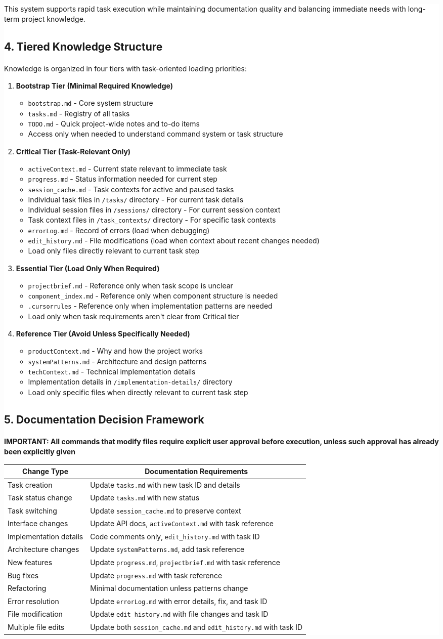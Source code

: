 This system supports rapid task execution while maintaining documentation quality and balancing immediate needs with long-term project knowledge.

## 4. Tiered Knowledge Structure

Knowledge is organized in four tiers with task-oriented loading priorities:

1. **Bootstrap Tier (Minimal Required Knowledge)**
   - `bootstrap.md` - Core system structure
   - `tasks.md` - Registry of all tasks
   - `TODO.md` - Quick project-wide notes and to-do items
   - Access only when needed to understand command system or task structure

2. **Critical Tier (Task-Relevant Only)**
   - `activeContext.md` - Current state relevant to immediate task
   - `progress.md` - Status information needed for current step
   - `session_cache.md` - Task contexts for active and paused tasks
   - Individual task files in `/tasks/` directory - For current task details
   - Individual session files in `/sessions/` directory - For current session context
   - Task context files in `/task_contexts/` directory - For specific task contexts
   - `errorLog.md` - Record of errors (load when debugging)
   - `edit_history.md` - File modifications (load when context about recent changes needed)
   - Load only files directly relevant to current task step

3. **Essential Tier (Load Only When Required)**
   - `projectbrief.md` - Reference only when task scope is unclear
   - `component_index.md` - Reference only when component structure is needed
   - `.cursorrules` - Reference only when implementation patterns are needed
   - Load only when task requirements aren't clear from Critical tier

4. **Reference Tier (Avoid Unless Specifically Needed)**
   - `productContext.md` - Why and how the project works
   - `systemPatterns.md` - Architecture and design patterns
   - `techContext.md` - Technical implementation details
   - Implementation details in `/implementation-details/` directory
   - Load only specific files when directly relevant to current task step

## 5. Documentation Decision Framework

**IMPORTANT: All commands that modify files require explicit user approval before execution, unless such approval has already been explicitly given**

| Change Type | Documentation Requirements |
|-------------|----------------------------|
| Task creation | Update `tasks.md` with new task ID and details |
| Task status change | Update `tasks.md` with new status |
| Task switching | Update `session_cache.md` to preserve context |
| Interface changes | Update API docs, `activeContext.md` with task reference |
| Implementation details | Code comments only, `edit_history.md` with task ID |
| Architecture changes | Update `systemPatterns.md`, add task reference |
| New features | Update `progress.md`, `projectbrief.md` with task reference |
| Bug fixes | Update `progress.md` with task reference |
| Refactoring | Minimal documentation unless patterns change |
| Error resolution | Update `errorLog.md` with error details, fix, and task ID |
| File modification | Update `edit_history.md` with file changes and task ID |
| Multiple file edits | Update both `session_cache.md` and `edit_history.md` with task ID |